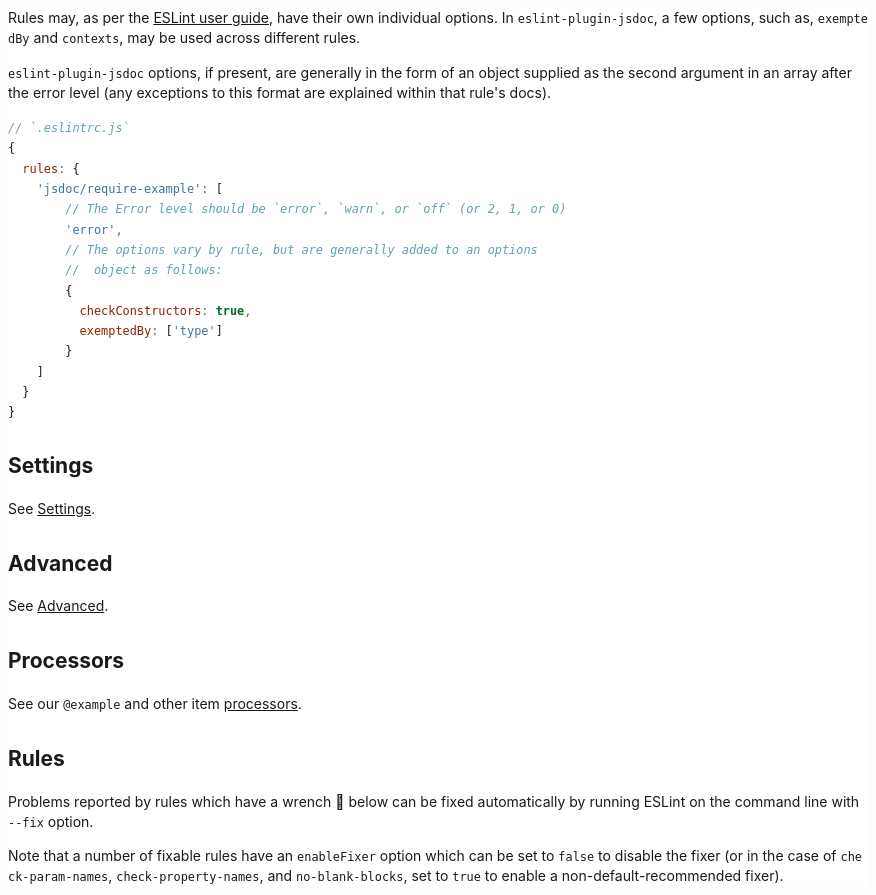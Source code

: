 Rules may, as per the [ESLint user guide](https://eslint.org/docs/user-guide/configuring), have their own individual options. In `eslint-plugin-jsdoc`, a few options,
such as, `exemptedBy` and `contexts`, may be used across different rules.

`eslint-plugin-jsdoc` options, if present, are generally in the form of an
object supplied as the second argument in an array after the error level
(any exceptions to this format are explained within that rule's docs).

```js
// `.eslintrc.js`
{
  rules: {
    'jsdoc/require-example': [
        // The Error level should be `error`, `warn`, or `off` (or 2, 1, or 0)
        'error',
        // The options vary by rule, but are generally added to an options
        //  object as follows:
        {
          checkConstructors: true,
          exemptedBy: ['type']
        }
    ]
  }
}
```

<a name="user-content-eslint-plugin-jsdoc-settings"></a>
<a name="eslint-plugin-jsdoc-settings"></a>
## Settings

See [Settings](./docs/settings.md#readme).

<a name="user-content-eslint-plugin-jsdoc-advanced"></a>
<a name="eslint-plugin-jsdoc-advanced"></a>
## Advanced

See [Advanced](./docs/advanced.md#readme).

<a name="user-content-eslint-plugin-jsdoc-processors"></a>
<a name="eslint-plugin-jsdoc-processors"></a>
## Processors

See our `@example` and other item [processors](./docs/processors.md#readme).

<a name="user-content-eslint-plugin-jsdoc-rules"></a>
<a name="eslint-plugin-jsdoc-rules"></a>
## Rules

Problems reported by rules which have a wrench :wrench: below can be fixed automatically by running ESLint on the command line with `--fix` option.

Note that a number of fixable rules have an `enableFixer` option which can
be set to `false` to disable the fixer (or in the case of `check-param-names`,
`check-property-names`, and `no-blank-blocks`, set to `true` to enable a
non-default-recommended fixer).
